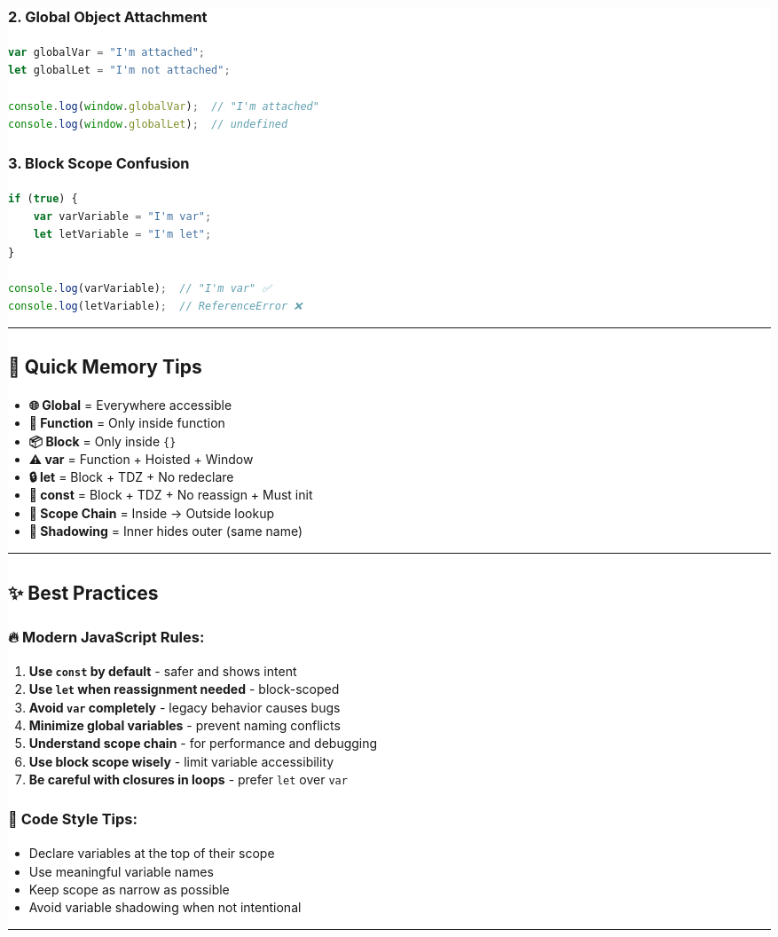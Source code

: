 ### 2. **Global Object Attachment**
```javascript
var globalVar = "I'm attached";
let globalLet = "I'm not attached";

console.log(window.globalVar);  // "I'm attached"
console.log(window.globalLet);  // undefined
```

### 3. **Block Scope Confusion**
```javascript
if (true) {
    var varVariable = "I'm var";
    let letVariable = "I'm let";
}

console.log(varVariable);  // "I'm var" ✅
console.log(letVariable);  // ReferenceError ❌
```

---

## 🎯 Quick Memory Tips

- **🌐 Global** = Everywhere accessible
- **🧩 Function** = Only inside function  
- **📦 Block** = Only inside `{}`
- **⚠️ var** = Function + Hoisted + Window
- **🔒 let** = Block + TDZ + No redeclare
- **🔐 const** = Block + TDZ + No reassign + Must init
- **🔗 Scope Chain** = Inside → Outside lookup
- **👥 Shadowing** = Inner hides outer (same name)

---

## ✨ Best Practices

### 🔥 **Modern JavaScript Rules:**
1. **Use `const` by default** - safer and shows intent
2. **Use `let` when reassignment needed** - block-scoped
3. **Avoid `var` completely** - legacy behavior causes bugs
4. **Minimize global variables** - prevent naming conflicts
5. **Understand scope chain** - for performance and debugging
6. **Use block scope wisely** - limit variable accessibility
7. **Be careful with closures in loops** - prefer `let` over `var`

### 🎨 **Code Style Tips:**
- Declare variables at the top of their scope
- Use meaningful variable names
- Keep scope as narrow as possible
- Avoid variable shadowing when not intentional

---
